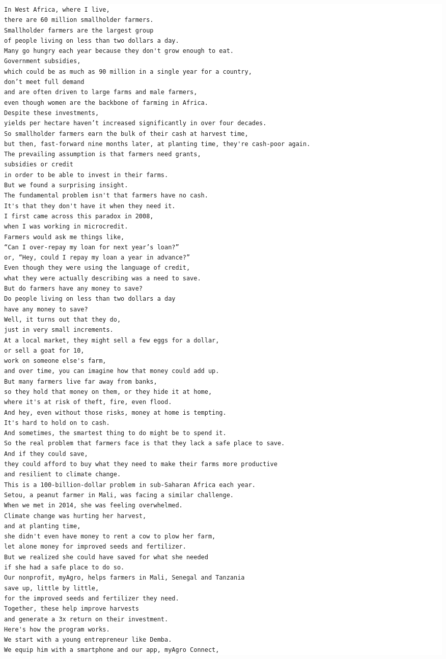 ```txt
In West Africa, where I live,
there are 60 million smallholder farmers.
Smallholder farmers are the largest group
of people living on less than two dollars a day.
Many go hungry each year because they don't grow enough to eat.
Government subsidies,
which could be as much as 90 million in a single year for a country,
don’t meet full demand
and are often driven to large farms and male farmers,
even though women are the backbone of farming in Africa.
Despite these investments,
yields per hectare haven’t increased significantly in over four decades.
So smallholder farmers earn the bulk of their cash at harvest time,
but then, fast-forward nine months later, at planting time, they're cash-poor again.
The prevailing assumption is that farmers need grants,
subsidies or credit
in order to be able to invest in their farms.
But we found a surprising insight.
The fundamental problem isn't that farmers have no cash.
It's that they don't have it when they need it.
I first came across this paradox in 2008,
when I was working in microcredit.
Farmers would ask me things like,
“Can I over-repay my loan for next year’s loan?”
or, “Hey, could I repay my loan a year in advance?”
Even though they were using the language of credit,
what they were actually describing was a need to save.
But do farmers have any money to save?
Do people living on less than two dollars a day
have any money to save?
Well, it turns out that they do,
just in very small increments.
At a local market, they might sell a few eggs for a dollar,
or sell a goat for 10,
work on someone else's farm,
and over time, you can imagine how that money could add up.
But many farmers live far away from banks,
so they hold that money on them, or they hide it at home,
where it's at risk of theft, fire, even flood.
And hey, even without those risks, money at home is tempting.
It's hard to hold on to cash.
And sometimes, the smartest thing to do might be to spend it.
So the real problem that farmers face is that they lack a safe place to save.
And if they could save,
they could afford to buy what they need to make their farms more productive
and resilient to climate change.
This is a 100-billion-dollar problem in sub-Saharan Africa each year.
Setou, a peanut farmer in Mali, was facing a similar challenge.
When we met in 2014, she was feeling overwhelmed.
Climate change was hurting her harvest,
and at planting time,
she didn't even have money to rent a cow to plow her farm,
let alone money for improved seeds and fertilizer.
But we realized she could have saved for what she needed
if she had a safe place to do so.
Our nonprofit, myAgro, helps farmers in Mali, Senegal and Tanzania
save up, little by little,
for the improved seeds and fertilizer they need.
Together, these help improve harvests
and generate a 3x return on their investment.
Here's how the program works.
We start with a young entrepreneur like Demba.
We equip him with a smartphone and our app, myAgro Connect,
```